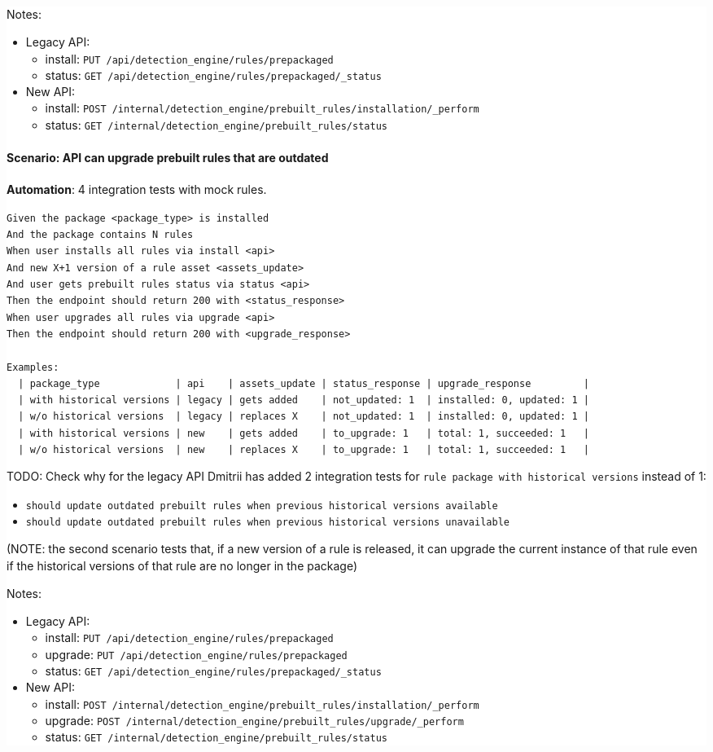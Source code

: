 Notes:

- Legacy API:
  - install: `PUT /api/detection_engine/rules/prepackaged`
  - status: `GET /api/detection_engine/rules/prepackaged/_status`
- New API:
  - install: `POST /internal/detection_engine/prebuilt_rules/installation/_perform`
  - status: `GET /internal/detection_engine/prebuilt_rules/status`

#### **Scenario: API can upgrade prebuilt rules that are outdated**

**Automation**: 4 integration tests with mock rules.

```Gherkin
Given the package <package_type> is installed
And the package contains N rules
When user installs all rules via install <api>
And new X+1 version of a rule asset <assets_update>
And user gets prebuilt rules status via status <api>
Then the endpoint should return 200 with <status_response>
When user upgrades all rules via upgrade <api>
Then the endpoint should return 200 with <upgrade_response>

Examples:
  | package_type             | api    | assets_update | status_response | upgrade_response         |
  | with historical versions | legacy | gets added    | not_updated: 1  | installed: 0, updated: 1 |
  | w/o historical versions  | legacy | replaces X    | not_updated: 1  | installed: 0, updated: 1 |
  | with historical versions | new    | gets added    | to_upgrade: 1   | total: 1, succeeded: 1   |
  | w/o historical versions  | new    | replaces X    | to_upgrade: 1   | total: 1, succeeded: 1   |
```

TODO: Check why for the legacy API Dmitrii has added 2 integration tests for `rule package with historical versions` instead of 1:

- `should update outdated prebuilt rules when previous historical versions available`
- `should update outdated prebuilt rules when previous historical versions unavailable`

(NOTE: the second scenario tests that, if a new version of a rule is released, it can upgrade the current instance of that rule even if the historical versions of that rule are no longer in the package)

Notes:

- Legacy API:
  - install: `PUT /api/detection_engine/rules/prepackaged`
  - upgrade: `PUT /api/detection_engine/rules/prepackaged`
  - status: `GET /api/detection_engine/rules/prepackaged/_status`
- New API:
  - install: `POST /internal/detection_engine/prebuilt_rules/installation/_perform`
  - upgrade: `POST /internal/detection_engine/prebuilt_rules/upgrade/_perform`
  - status: `GET /internal/detection_engine/prebuilt_rules/status`
